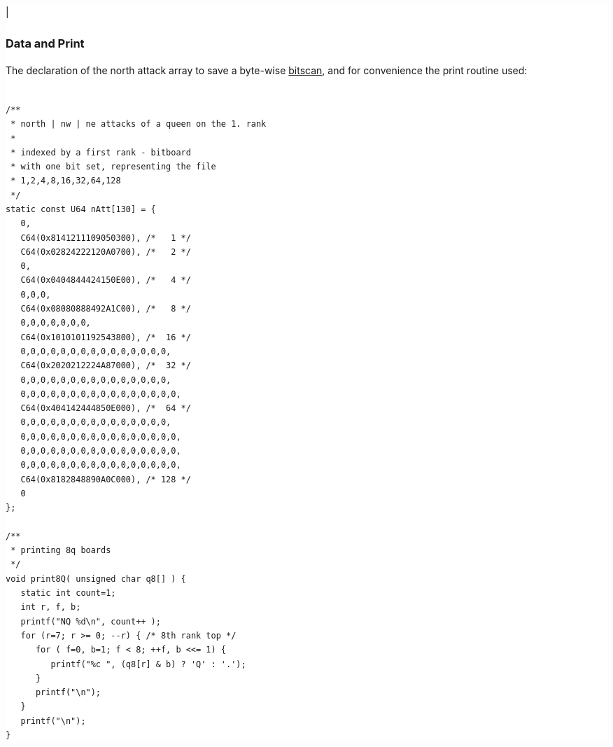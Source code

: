 |

### Data and Print

The declaration of the north attack array to save a byte-wise [bitscan](BitScan "BitScan"), and for convenience the print routine used:

```

/**
 * north | nw | ne attacks of a queen on the 1. rank
 *
 * indexed by a first rank - bitboard
 * with one bit set, representing the file
 * 1,2,4,8,16,32,64,128
 */
static const U64 nAtt[130] = {
   0,
   C64(0x8141211109050300), /*   1 */
   C64(0x02824222120A0700), /*   2 */
   0,
   C64(0x0404844424150E00), /*   4 */
   0,0,0,
   C64(0x08080888492A1C00), /*   8 */
   0,0,0,0,0,0,0,
   C64(0x1010101192543800), /*  16 */
   0,0,0,0,0,0,0,0,0,0,0,0,0,0,0,
   C64(0x2020212224A87000), /*  32 */
   0,0,0,0,0,0,0,0,0,0,0,0,0,0,0,
   0,0,0,0,0,0,0,0,0,0,0,0,0,0,0,0,
   C64(0x404142444850E000), /*  64 */
   0,0,0,0,0,0,0,0,0,0,0,0,0,0,0,
   0,0,0,0,0,0,0,0,0,0,0,0,0,0,0,0,
   0,0,0,0,0,0,0,0,0,0,0,0,0,0,0,0,
   0,0,0,0,0,0,0,0,0,0,0,0,0,0,0,0,
   C64(0x8182848890A0C000), /* 128 */
   0
};

/**
 * printing 8q boards
 */
void print8Q( unsigned char q8[] ) {
   static int count=1;
   int r, f, b;
   printf("NQ %d\n", count++ );
   for (r=7; r >= 0; --r) { /* 8th rank top */
      for ( f=0, b=1; f < 8; ++f, b <<= 1) {
         printf("%c ", (q8[r] & b) ? 'Q' : '.');
      }
      printf("\n");
   }
   printf("\n");
}

```
